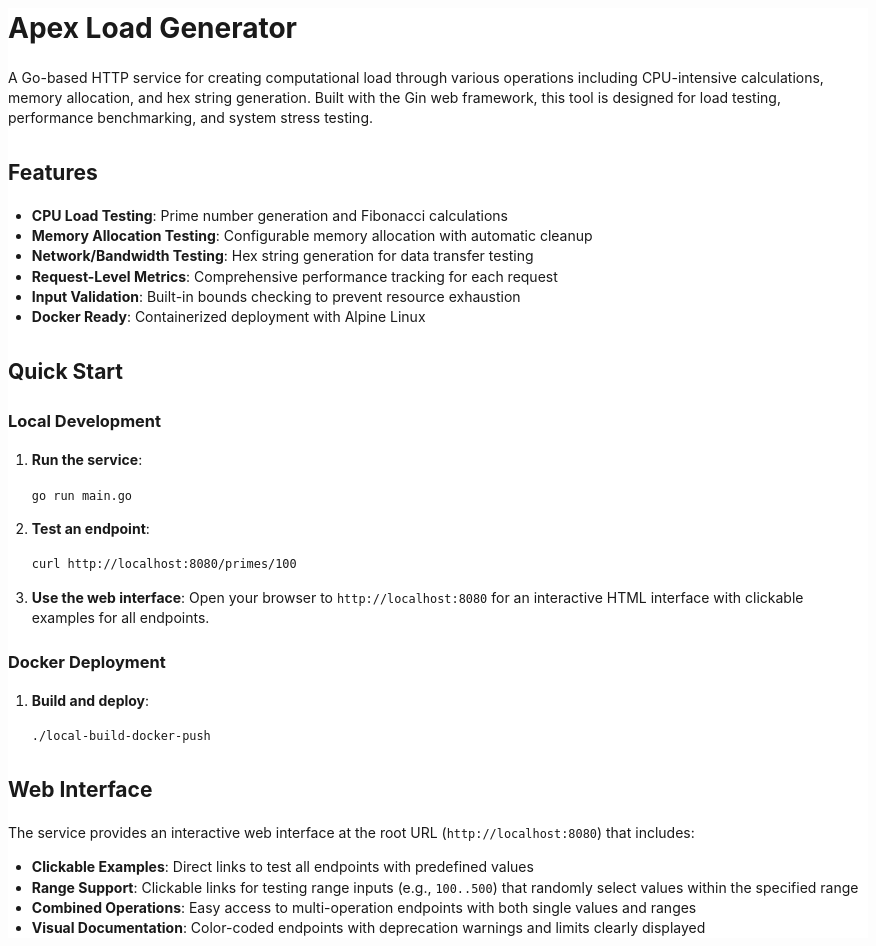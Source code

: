 # Apex Load Generator

A Go-based HTTP service for creating computational load through various operations including CPU-intensive calculations, memory allocation, and hex string generation. Built with the Gin web framework, this tool is designed for load testing, performance benchmarking, and system stress testing.

## Features

- **CPU Load Testing**: Prime number generation and Fibonacci calculations
- **Memory Allocation Testing**: Configurable memory allocation with automatic cleanup
- **Network/Bandwidth Testing**: Hex string generation for data transfer testing
- **Request-Level Metrics**: Comprehensive performance tracking for each request
- **Input Validation**: Built-in bounds checking to prevent resource exhaustion
- **Docker Ready**: Containerized deployment with Alpine Linux

## Quick Start

### Local Development

1. **Run the service**:
   ```bash
   go run main.go
   ```

2. **Test an endpoint**:
   ```bash
   curl http://localhost:8080/primes/100
   ```

3. **Use the web interface**:
   Open your browser to `http://localhost:8080` for an interactive HTML interface with clickable examples for all endpoints.

### Docker Deployment

1. **Build and deploy**:
   ```bash
   ./local-build-docker-push
   ```

## Web Interface

The service provides an interactive web interface at the root URL (`http://localhost:8080`) that includes:

- **Clickable Examples**: Direct links to test all endpoints with predefined values
- **Range Support**: Clickable links for testing range inputs (e.g., `100..500`) that randomly select values within the specified range
- **Combined Operations**: Easy access to multi-operation endpoints with both single values and ranges
- **Visual Documentation**: Color-coded endpoints with deprecation warnings and limits clearly displayed
